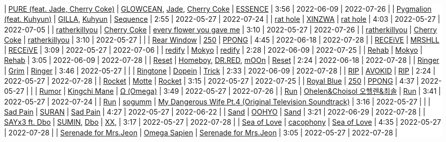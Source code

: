 | [PURE \(feat\. Jade, Cherry Coke\)](https://open.spotify.com/track/1xDLq8ypCNn7csjG5vrBNA) | [GLOWCEAN](https://open.spotify.com/artist/49uFRuBtpme0FabjsLzvWc), [Jade](https://open.spotify.com/artist/4WmtKVMoT1cQyHhD6lduGh), [Cherry Coke](https://open.spotify.com/artist/7EuKZk7nDtXrYI6QNTmtKi) | [ESSENCE](https://open.spotify.com/album/5WFTXJX4bgnt9wlJjPSI2d) | 3:56 | 2022-06-09 | 2022-07-26 |
| [Pygmalion \(feat\. Kuhyun\)](https://open.spotify.com/track/0F9OXUOYW0uDGgEHHmXRtc) | [GILLA](https://open.spotify.com/artist/2qg65aLixfdExljOpqKJm3), [Kuhyun](https://open.spotify.com/artist/1EnOREwmNjcLm54f2Odmzo) | [Sequence](https://open.spotify.com/album/4YU2VBLrCrjaMCnSecEEWl) | 2:55 | 2022-05-27 | 2022-07-24 |
| [rat hole](https://open.spotify.com/track/5EwVrS8cmjIdAQSRelZqHE) | [XINZWA](https://open.spotify.com/artist/2rwfN3z1guR3gqv7GNF3P3) | [rat hole](https://open.spotify.com/album/1boUY0tC9JdcTKXkq3nLit) | 4:03 | 2022-05-27 | 2022-07-05 |
| [ratherkillyou](https://open.spotify.com/track/2uV8vG8GGOJ9HnCBbBpwXy) | [Cherry Coke](https://open.spotify.com/artist/7EuKZk7nDtXrYI6QNTmtKi) | [every flower you gave me](https://open.spotify.com/album/3JRoq6nJRd2PyvKVhJj4TU) | 3:10 | 2022-05-27 | 2022-07-26 |
| [ratherkillyou](https://open.spotify.com/track/4sY83Ocw3vaWuBd5Xou6lp) | [Cherry Coke](https://open.spotify.com/artist/7EuKZk7nDtXrYI6QNTmtKi) | [ratherkillyou](https://open.spotify.com/album/5vqs72obiFXtb4pQHyRvGC) | 3:10 | 2022-05-27 |  |
| [Rear Window](https://open.spotify.com/track/0ZONdIvVPlcAJknD3cMllz) | [250](https://open.spotify.com/artist/0ePKWgwmESq5970Hq1c3yE) | [PPONG](https://open.spotify.com/album/6A5LaZtfa7OvC3lDZFg5k4) | 4:45 | 2022-06-18 | 2022-07-28 |
| [RECEiVE](https://open.spotify.com/track/73psAxgppCkcJl476p9UU3) | [MRSHLL](https://open.spotify.com/artist/0seQaFC4HsYcxj5o27Ls45) | [RECEiVE](https://open.spotify.com/album/2HIGb24KVCC8xyaOnLsRrq) | 3:09 | 2022-05-27 | 2022-07-06 |
| [redify](https://open.spotify.com/track/06uxQr4WOTGeeIYT0JLenZ) | [Mokyo](https://open.spotify.com/artist/1kRGgLBLwdQ16TxyfN1YgP) | [redify](https://open.spotify.com/album/3wPQLCMUHmLMWl7E7Jmlhi) | 2:28 | 2022-06-09 | 2022-07-25 |
| [Rehab](https://open.spotify.com/track/4Uuw8zkh8pesHx3FaEDNQo) | [Mokyo](https://open.spotify.com/artist/1kRGgLBLwdQ16TxyfN1YgP) | [Rehab](https://open.spotify.com/album/7shV9Ltl8Cd7yjQgARX6J6) | 3:05 | 2022-06-09 | 2022-07-28 |
| [Reset](https://open.spotify.com/track/1GH0sHRBwLYJwuyqBPsf0q) | [Homeboy](https://open.spotify.com/artist/7ocuKBIqxHfc5m49bY7hO7), [DR.RED](https://open.spotify.com/artist/3xCduQwGgxBE5p1Vg07hc3), [mOOn](https://open.spotify.com/artist/6buvvKH2iRe1lunqlpOJpc) | [Reset](https://open.spotify.com/album/5iXtqZVn6OEJ15jGmFmnaD) | 2:24 | 2022-06-18 | 2022-07-28 |
| [Ringer](https://open.spotify.com/track/68p04jkbhAPjGvshurj9q6) | [Grim](https://open.spotify.com/artist/1uGApBKkicDwldNI2yg3ji) | [Ringer](https://open.spotify.com/album/2pBT7qA93Dq1DkeoSZt6uN) | 3:46 | 2022-05-27 |  |
| [Ringtone](https://open.spotify.com/track/6mZvHTwEuBvCyRXyRzRDo2) | [Dopein](https://open.spotify.com/artist/3Ad2aAlqtVBScdhET9ZPwt) | [Trick](https://open.spotify.com/album/5YuSoEzVRkukvE6UwGCcNS) | 2:33 | 2022-06-09 | 2022-07-28 |
| [RIP](https://open.spotify.com/track/6YaiSmWwyi4B3a2xc80fS2) | [AVOKID](https://open.spotify.com/artist/1pTg0Tbi7M27AnarCbdGzS) | [RIP](https://open.spotify.com/album/0PRP7OW8HzakbcuxkCkDm3) | 2:24 | 2022-05-27 | 2022-07-28 |
| [Rocket](https://open.spotify.com/track/1UZFUBCPJgHqLXgIVOfTGO) | [Motte](https://open.spotify.com/artist/4bh77HBBwCekmEPcbXAljy) | [Rocket](https://open.spotify.com/album/2ZoEBlx7O98lArGmUgfNof) | 3:15 | 2022-05-27 | 2022-07-25 |
| [Royal Blue](https://open.spotify.com/track/7yvSOgDR61vayE6KjtsLWt) | [250](https://open.spotify.com/artist/0ePKWgwmESq5970Hq1c3yE) | [PPONG](https://open.spotify.com/album/6A5LaZtfa7OvC3lDZFg5k4) | 4:37 | 2022-05-27 |  |
| [Rumor](https://open.spotify.com/track/5ObhR2clxJf2GQa4M3fwwL) | [Kingchi Mane](https://open.spotify.com/artist/2SVuMSzTLK3koFQMbV5quj) | [Ω \(Omega\)](https://open.spotify.com/album/0GxJFaxQtBlTRyZtVk51Uc) | 3:49 | 2022-05-27 | 2022-07-26 |
| [Run](https://open.spotify.com/track/2UhrSRZm7vWaW7vuCn774a) | [Ohelen&Choisol 오헬렌&최솔](https://open.spotify.com/artist/0iYMqodMaL5BWNL1wARuiq) | [Run](https://open.spotify.com/album/0ZPx46vKkeFtJjUsxMeIGe) | 3:41 | 2022-05-27 | 2022-07-24 |
| [Run](https://open.spotify.com/track/7zPRN16rgONinstnUSgVon) | [sogumm](https://open.spotify.com/artist/50x9jHrP6wy9fo3jK5pNqS) | [My Dangerous Wife Pt.4 \(Original Television Soundtrack\)](https://open.spotify.com/album/4yEXeCAWeDlEAmJyU8rDhC) | 3:16 | 2022-05-27 |  |
| [Sad Pain](https://open.spotify.com/track/3T7oPtt1IL0vS1ZtNhfiHc) | [SURAN](https://open.spotify.com/artist/1mORehSVEd7lcaT2d7Sl2K) | [Sad Pain](https://open.spotify.com/album/7leggjXrUh9Nj4CSHOzTWC) | 4:27 | 2022-05-27 | 2022-06-22 |
| [Sand](https://open.spotify.com/track/2G1DmoWzVEO1nA88LO9flp) | [OOHYO](https://open.spotify.com/artist/50Zu2bK9y5UAtD0jcqk5VX) | [Sand](https://open.spotify.com/album/201HRpAg7J6Q5xI56HuLx9) | 3:21 | 2022-06-29 | 2022-07-28 |
| [SAYx3 ft\. Dbo](https://open.spotify.com/track/1dNmiMBjO9qt7X6e3AxVzb) | [SUMIN](https://open.spotify.com/artist/0K4MGKGmjtdIE0W3GkGmyU), [Dbo](https://open.spotify.com/artist/7pMFAOPNBL5beBLW4Pohst) | [XX,](https://open.spotify.com/album/7xYCdFkWmsGYBpWSLDUYNQ) | 3:17 | 2022-05-27 | 2022-07-28 |
| [Sea of Love](https://open.spotify.com/track/5niSEAzP4pRaCBmzJ2slZd) | [cacophony](https://open.spotify.com/artist/5SZqfS7AE4YlbeoWm8hQZ9) | [Sea of Love](https://open.spotify.com/album/3Bhjt2W3ZfMTlGGM2qH7zF) | 4:35 | 2022-05-27 | 2022-07-28 |
| [Serenade for Mrs.Jeon](https://open.spotify.com/track/0p7bBO5ohB47GIpjI9a8BZ) | [Omega Sapien](https://open.spotify.com/artist/46KQM3HJyONaKRTbcfNPlU) | [Serenade for Mrs.Jeon](https://open.spotify.com/album/4gqXI5UTbc0wkNpjxn499t) | 3:05 | 2022-05-27 | 2022-07-28 |